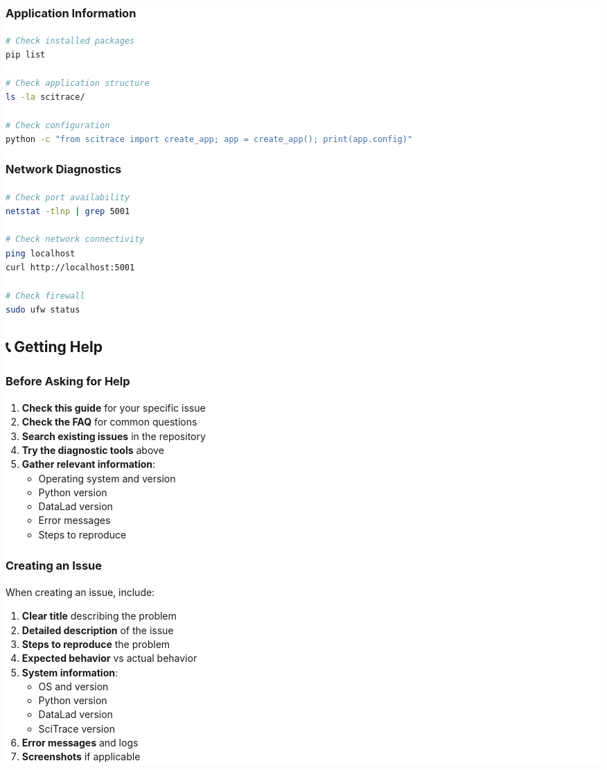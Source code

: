 ### Application Information
```bash
# Check installed packages
pip list

# Check application structure
ls -la scitrace/

# Check configuration
python -c "from scitrace import create_app; app = create_app(); print(app.config)"
```

### Network Diagnostics
```bash
# Check port availability
netstat -tlnp | grep 5001

# Check network connectivity
ping localhost
curl http://localhost:5001

# Check firewall
sudo ufw status
```

## 📞 Getting Help

### Before Asking for Help

1. **Check this guide** for your specific issue
2. **Check the FAQ** for common questions
3. **Search existing issues** in the repository
4. **Try the diagnostic tools** above
5. **Gather relevant information**:
   - Operating system and version
   - Python version
   - DataLad version
   - Error messages
   - Steps to reproduce

### Creating an Issue

When creating an issue, include:

1. **Clear title** describing the problem
2. **Detailed description** of the issue
3. **Steps to reproduce** the problem
4. **Expected behavior** vs actual behavior
5. **System information**:
   - OS and version
   - Python version
   - DataLad version
   - SciTrace version
6. **Error messages** and logs
7. **Screenshots** if applicable
